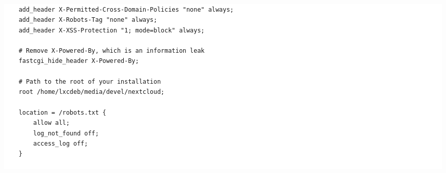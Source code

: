 ```
    add_header X-Permitted-Cross-Domain-Policies "none" always;
    add_header X-Robots-Tag "none" always;
    add_header X-XSS-Protection "1; mode=block" always;

    # Remove X-Powered-By, which is an information leak
    fastcgi_hide_header X-Powered-By;

    # Path to the root of your installation
    root /home/lxcdeb/media/devel/nextcloud;

    location = /robots.txt {
        allow all;
        log_not_found off;
        access_log off;
    }

